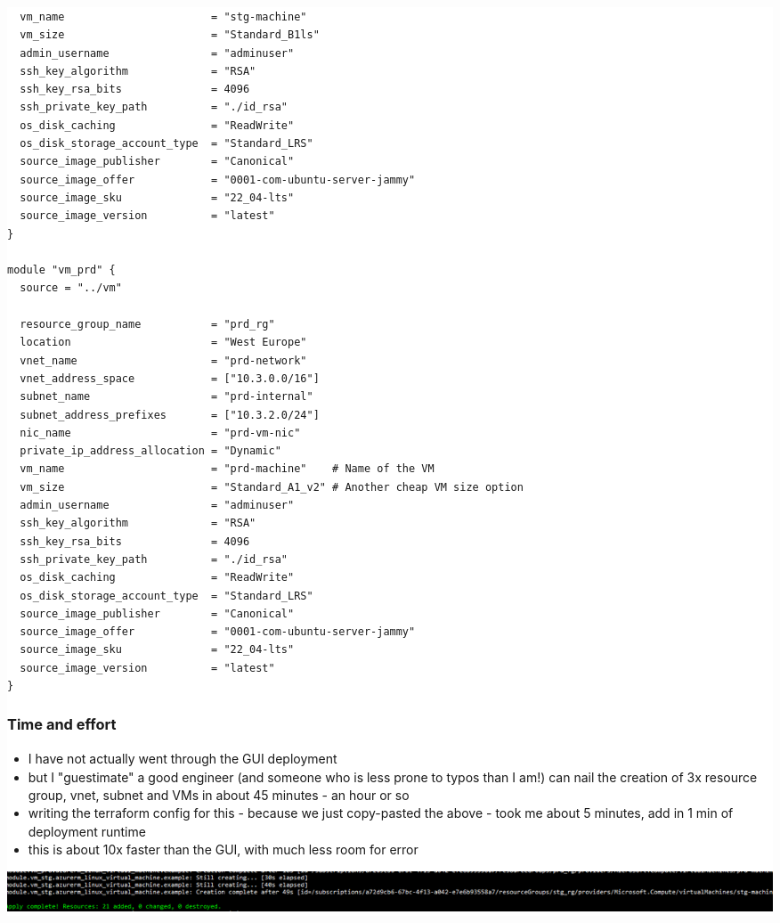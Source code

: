 ```hcl
  vm_name                       = "stg-machine"
  vm_size                       = "Standard_B1ls"
  admin_username                = "adminuser"
  ssh_key_algorithm             = "RSA"
  ssh_key_rsa_bits              = 4096
  ssh_private_key_path          = "./id_rsa"
  os_disk_caching               = "ReadWrite"
  os_disk_storage_account_type  = "Standard_LRS"
  source_image_publisher        = "Canonical"
  source_image_offer            = "0001-com-ubuntu-server-jammy"
  source_image_sku              = "22_04-lts"
  source_image_version          = "latest"
}

module "vm_prd" {
  source = "../vm"

  resource_group_name           = "prd_rg"
  location                      = "West Europe"
  vnet_name                     = "prd-network"
  vnet_address_space            = ["10.3.0.0/16"]
  subnet_name                   = "prd-internal"
  subnet_address_prefixes       = ["10.3.2.0/24"]
  nic_name                      = "prd-vm-nic"
  private_ip_address_allocation = "Dynamic"
  vm_name                       = "prd-machine"    # Name of the VM
  vm_size                       = "Standard_A1_v2" # Another cheap VM size option
  admin_username                = "adminuser"
  ssh_key_algorithm             = "RSA"
  ssh_key_rsa_bits              = 4096
  ssh_private_key_path          = "./id_rsa"
  os_disk_caching               = "ReadWrite"
  os_disk_storage_account_type  = "Standard_LRS"
  source_image_publisher        = "Canonical"
  source_image_offer            = "0001-com-ubuntu-server-jammy"
  source_image_sku              = "22_04-lts"
  source_image_version          = "latest"
}

```

### Time and effort

- I have not actually went through the GUI deployment
- but I "guestimate" a good engineer (and someone who is less prone to typos than I am!) can nail the creation of 3x resource group, vnet, subnet and VMs in about 45 minutes - an hour or so
- writing the terraform config for this - because we just copy-pasted the above - took me about 5 minutes, add in 1 min of deployment runtime 
- this is about 10x faster than the GUI, with much less room for error

![alt text](image-14.png)
